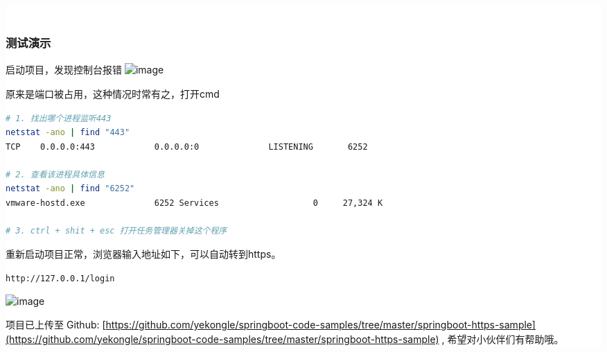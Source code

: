 ```java
 
```


### 测试演示
启动项目，发现控制台报错
![image](https://wx1.sinaimg.cn/mw690/005GXpqPgy1gda13jn7rhj31gp0cedgz.jpg)

原来是端口被占用，这种情况时常有之，打开cmd
```bash
# 1. 找出哪个进程监听443
netstat -ano | find "443"
TCP    0.0.0.0:443            0.0.0.0:0              LISTENING       6252

# 2. 查看该进程具体信息
netstat -ano | find "6252"
vmware-hostd.exe              6252 Services                   0     27,324 K

# 3. ctrl + shit + esc 打开任务管理器关掉这个程序
```



重新启动项目正常，浏览器输入地址如下，可以自动转到https。
```bash
http://127.0.0.1/login
```

![image](https://wx3.sinaimg.cn/mw690/005GXpqPgy1gda141feazj30f405daa8.jpg)



项目已上传至 Github: [https://github.com/yekongle/springboot-code-samples/tree/master/springboot-https-sample](https://github.com/yekongle/springboot-code-samples/tree/master/springboot-https-sample) , 希望对小伙伴们有帮助哦。